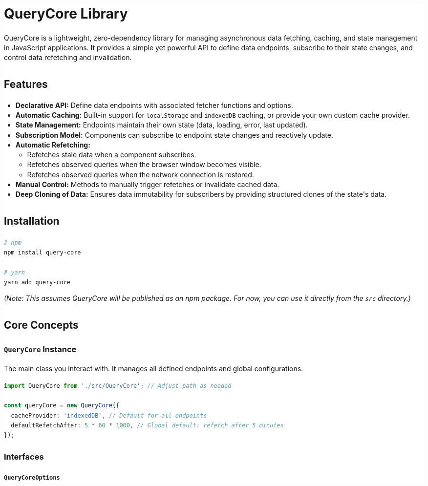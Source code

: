 # QueryCore Library

QueryCore is a lightweight, zero-dependency library for managing asynchronous data fetching, caching, and state management in JavaScript applications. It provides a simple yet powerful API to define data endpoints, subscribe to their state changes, and control data refetching and invalidation.

## Features

- **Declarative API:** Define data endpoints with associated fetcher functions and options.
- **Automatic Caching:** Built-in support for `localStorage` and `indexedDB` caching, or provide your own custom cache provider.
- **State Management:** Endpoints maintain their own state (data, loading, error, last updated).
- **Subscription Model:** Components can subscribe to endpoint state changes and reactively update.
- **Automatic Refetching:**
    - Refetches stale data when a component subscribes.
    - Refetches observed queries when the browser window becomes visible.
    - Refetches observed queries when the network connection is restored.
- **Manual Control:** Methods to manually trigger refetches or invalidate cached data.
- **Deep Cloning of Data:** Ensures data immutability for subscribers by providing structured clones of the state's data.

## Installation

```bash
# npm
npm install query-core

# yarn
yarn add query-core
```
*(Note: This assumes QueryCore will be published as an npm package. For now, you can use it directly from the `src` directory.)*

## Core Concepts

### `QueryCore` Instance

The main class you interact with. It manages all defined endpoints and global configurations.

```typescript
import QueryCore from './src/QueryCore'; // Adjust path as needed

const queryCore = new QueryCore({
  cacheProvider: 'indexedDB', // Default for all endpoints
  defaultRefetchAfter: 5 * 60 * 1000, // Global default: refetch after 5 minutes
});
```

### Interfaces

#### `QueryCoreOptions`
